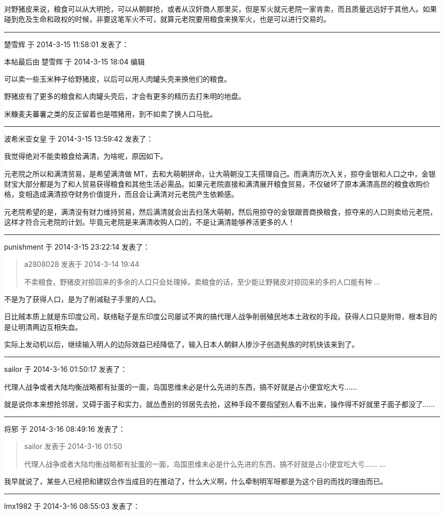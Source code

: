 对野猪皮来说，粮食可以从大明抢，可以从朝鲜抢，或者从汉奸商人那里买，但是军火就元老院一家肯卖，而且质量远远好于其他人。如果碰到危及生命和政权的时候，非要这笔军火不可，就算元老院要用粮食来换军火，也是可以进行交易的。

---

楚雪辉 于 2014-3-15 11:58:01 发表了：

本帖最后由 楚雪辉 于 2014-3-15 18:04 编辑

可以卖一些玉米种子给野猪皮，以后可以用人肉罐头壳来换他们的粮食。

野猪皮有了更多的粮食和人肉罐头壳后，才会有更多的精历去打朱明的地盘。

米糠麦夫蕃薯之类的反正留着也是喂猪用，到不如卖了换人口马批。

---

波希米亚女皇 于 2014-3-15 13:59:42 发表了：

我觉得绝对不能卖粮食给满清，为啥呢，原因如下。

元老院之所以和满清贸易，是希望满清做 MT，去和大萌朝拼命，让大萌朝没工夫搭理自己。而满清历次入关，掠夺金银和人口之中，金银财宝大部分都是为了和人贸易获得粮食和其他生活必需品。如果元老院直接和满清展开粮食贸易，不仅破坏了原本满清高昂的粮食收购价格，变相造成满清掠夺财务价值提升，而且会让满清对元老院产生依赖感。

元老院希望的是，满清没有财力维持贸易，然后满清就会出去扫荡大萌朝，然后用掠夺的金银跟晋商换粮食，掠夺来的人口则卖给元老院，这样才符合元老院的计划。毕竟元老院是来满清收购人口的，不是让满清能够养活更多的人！

---

punishment 于 2014-3-15 23:22:14 发表了：

> a2808028 发表于 2014-3-14 19:44
>
> 不卖粮食，野猪皮对掠回来的多余的人口只会处理掉。卖粮食的话，至少能让野猪皮对掠回来的多的人口能有种 ...

不是为了获得人口，是为了削减鞑子手里的人口。

日比贼本质上就是东印度公司，联络鞑子是东印度公司屡试不爽的搞代理人战争削弱殖民地本土政权的手段。获得人口只是附带，根本目的是让明清两边互相失血。

实际上发动机以后，继续输入明人的边际效益已经降低了，输入日本人朝鲜人掺沙子创造髡族的时机快该来到了。

---

sailor 于 2014-3-16 01:50:17 发表了：

代理人战争或者大陆均衡战略都有扯蛋的一面，岛国思维未必是什么先进的东西，搞不好就是占小便宜吃大亏……

就是说你本来想抢邻居，又碍于面子和实力，就怂恿别的邻居先去抢，这种手段不要指望别人看不出来，操作得不好就里子面子都没了……

---

将邪 于 2014-3-16 08:49:16 发表了：

> sailor 发表于 2014-3-16 01:50
>
> 代理人战争或者大陆均衡战略都有扯蛋的一面，岛国思维未必是什么先进的东西，搞不好就是占小便宜吃大亏…… ...

我早就说了，某些人已经把和建奴合作当成目的在推动了，什么大义啊，什么牵制明军呀都是为这个目的而找的理由而已。

---

lmx1982 于 2014-3-16 08:55:03 发表了：
